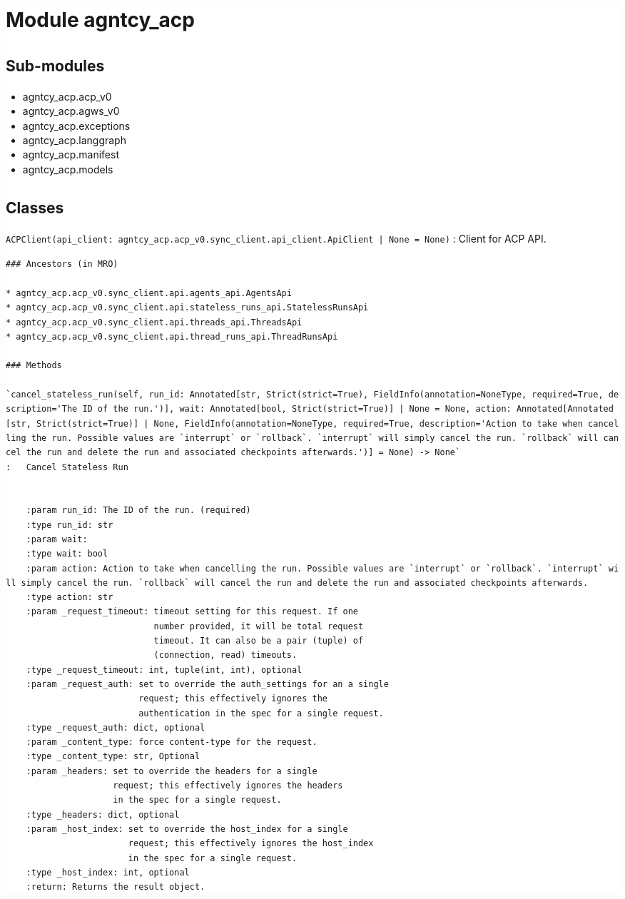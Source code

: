 Module agntcy_acp
=================

Sub-modules
-----------
* agntcy_acp.acp_v0
* agntcy_acp.agws_v0
* agntcy_acp.exceptions
* agntcy_acp.langgraph
* agntcy_acp.manifest
* agntcy_acp.models

Classes
-------

`ACPClient(api_client: agntcy_acp.acp_v0.sync_client.api_client.ApiClient | None = None)`
:   Client for ACP API.

    ### Ancestors (in MRO)

    * agntcy_acp.acp_v0.sync_client.api.agents_api.AgentsApi
    * agntcy_acp.acp_v0.sync_client.api.stateless_runs_api.StatelessRunsApi
    * agntcy_acp.acp_v0.sync_client.api.threads_api.ThreadsApi
    * agntcy_acp.acp_v0.sync_client.api.thread_runs_api.ThreadRunsApi

    ### Methods

    `cancel_stateless_run(self, run_id: Annotated[str, Strict(strict=True), FieldInfo(annotation=NoneType, required=True, description='The ID of the run.')], wait: Annotated[bool, Strict(strict=True)] | None = None, action: Annotated[Annotated[str, Strict(strict=True)] | None, FieldInfo(annotation=NoneType, required=True, description='Action to take when cancelling the run. Possible values are `interrupt` or `rollback`. `interrupt` will simply cancel the run. `rollback` will cancel the run and delete the run and associated checkpoints afterwards.')] = None) ‑> None`
    :   Cancel Stateless Run
        
        
        :param run_id: The ID of the run. (required)
        :type run_id: str
        :param wait:
        :type wait: bool
        :param action: Action to take when cancelling the run. Possible values are `interrupt` or `rollback`. `interrupt` will simply cancel the run. `rollback` will cancel the run and delete the run and associated checkpoints afterwards.
        :type action: str
        :param _request_timeout: timeout setting for this request. If one
                                 number provided, it will be total request
                                 timeout. It can also be a pair (tuple) of
                                 (connection, read) timeouts.
        :type _request_timeout: int, tuple(int, int), optional
        :param _request_auth: set to override the auth_settings for an a single
                              request; this effectively ignores the
                              authentication in the spec for a single request.
        :type _request_auth: dict, optional
        :param _content_type: force content-type for the request.
        :type _content_type: str, Optional
        :param _headers: set to override the headers for a single
                         request; this effectively ignores the headers
                         in the spec for a single request.
        :type _headers: dict, optional
        :param _host_index: set to override the host_index for a single
                            request; this effectively ignores the host_index
                            in the spec for a single request.
        :type _host_index: int, optional
        :return: Returns the result object.
